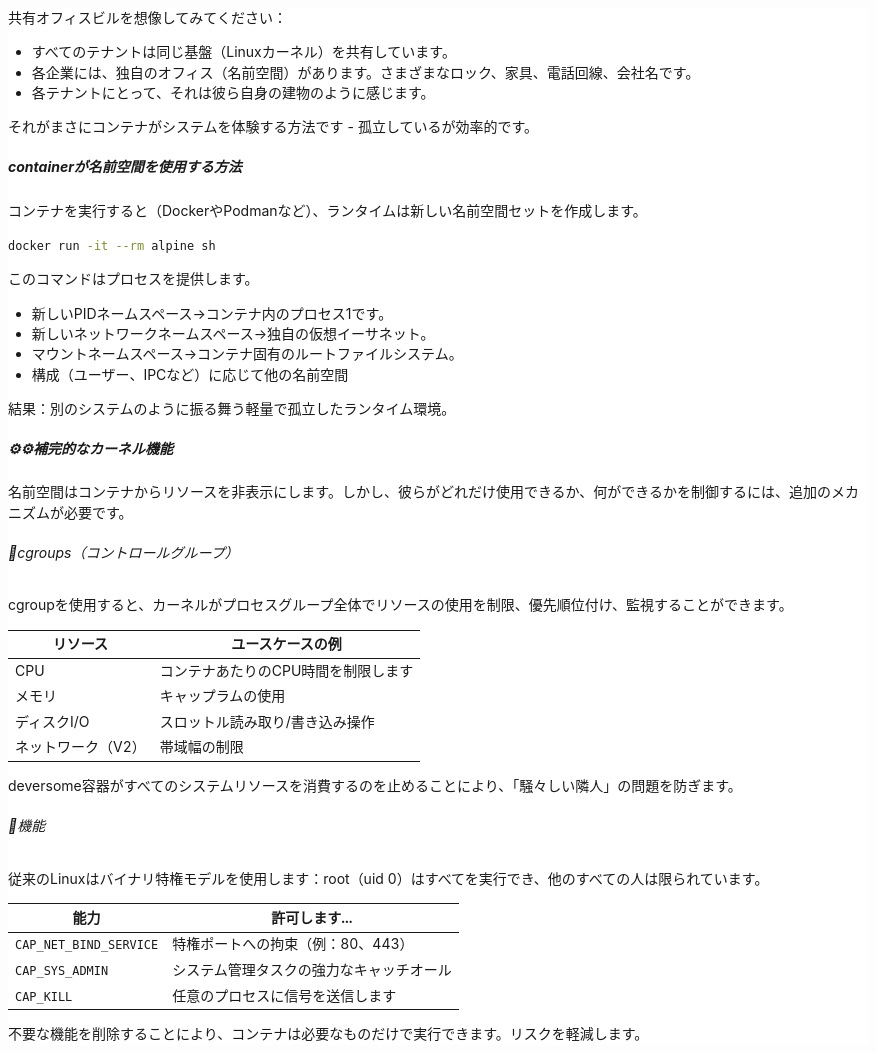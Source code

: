 共有オフィスビルを想像してみてください：

-   すべてのテナントは同じ基盤（Linuxカーネル）を共有しています。
-   各企業には、独自のオフィス（名前空間）があります。さまざまなロック、家具、電話回線、会社名です。
-   各テナントにとって、それは彼ら自身の建物のように感じます。

それがまさにコンテナがシステムを体験する方法です - 孤立しているが効率的です。

##### containerが名前空間を使用する方法

コンテナを実行すると（DockerやPodmanなど）、ランタイムは新しい名前空間セットを作成します。

```bash
docker run -it --rm alpine sh
```

このコマンドはプロセスを提供します。

-   新しいPIDネームスペース→コンテナ内のプロセス1です。
-   新しいネットワークネームスペース→独自の仮想イーサネット。
-   マウントネームスペース→コンテナ固有のルートファイルシステム。
-   構成（ユーザー、IPCなど）に応じて他の名前空間

結果：別のシステムのように振る舞う軽量で孤立したランタイム環境。

##### ⚙⚙補完的なカーネル機能

名前空間はコンテナからリソースを非表示にします。しかし、彼らがどれだけ使用できるか、何ができるかを制御するには、追加のメカニズムが必要です。

###### 🔩cgroups（コントロールグループ）

cgroupを使用すると、カーネルがプロセスグループ全体でリソースの使用を制限、優先順位付け、監視することができます。

| リソース       | ユースケースの例            |
| ---------- | ------------------- |
| CPU        | コンテナあたりのCPU時間を制限します |
| メモリ        | キャップラムの使用           |
| ディスクI/O    | スロットル読み取り/書き込み操作    |
| ネットワーク（V2） | 帯域幅の制限              |

deversome容器がすべてのシステムリソースを消費するのを止めることにより、「騒々しい隣人」の問題を防ぎます。

###### 🧱機能

従来のLinuxはバイナリ特権モデルを使用します：root（uid 0）はすべてを実行でき、他のすべての人は限られています。

| 能力                     | 許可します...             |
| ---------------------- | -------------------- |
| `CAP_NET_BIND_SERVICE` | 特権ポートへの拘束（例：80、443）  |
| `CAP_SYS_ADMIN`        | システム管理タスクの強力なキャッチオール |
| `CAP_KILL`             | 任意のプロセスに信号を送信します     |

不要な機能を削除することにより、コンテナは必要なものだけで実行できます。リスクを軽減します。
